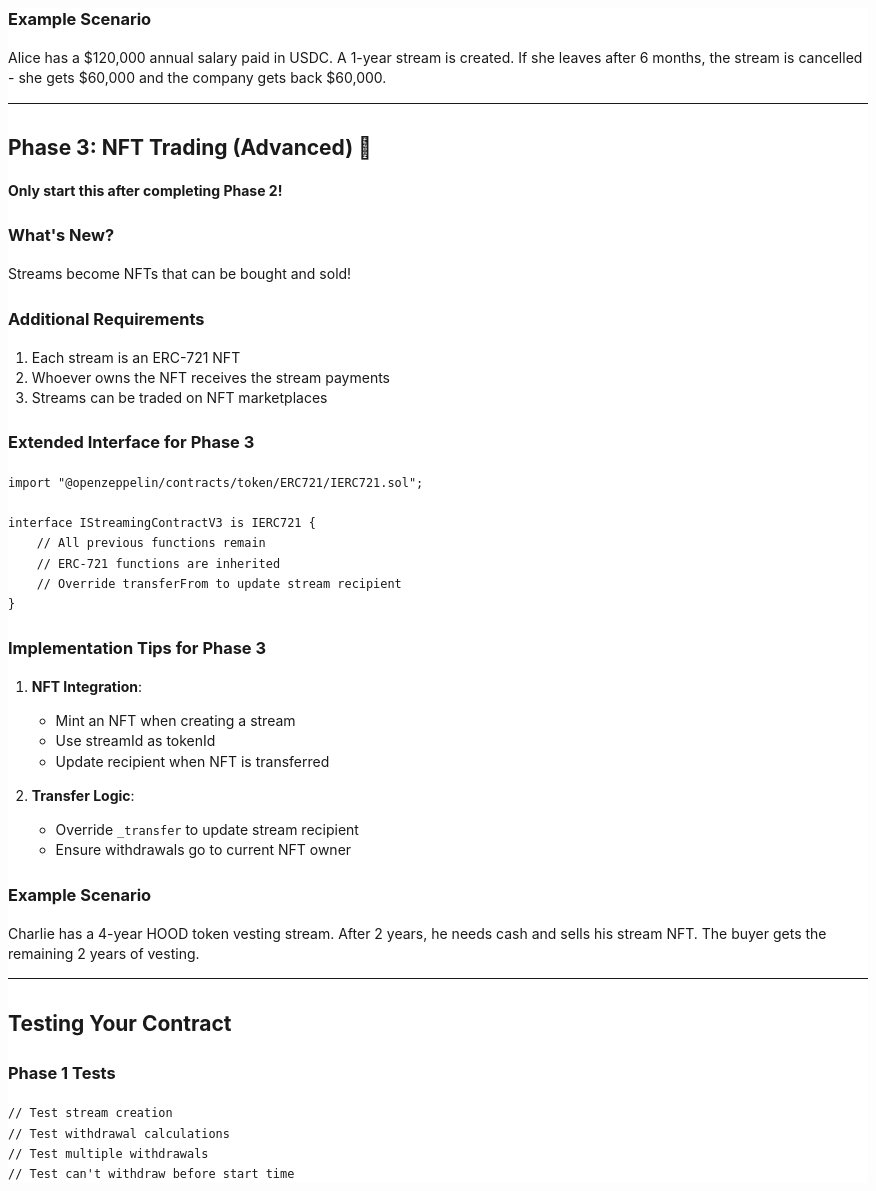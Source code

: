 ### Example Scenario
Alice has a $120,000 annual salary paid in USDC. A 1-year stream is created. If she leaves after 6 months, the stream is cancelled - she gets $60,000 and the company gets back $60,000.

---

## Phase 3: NFT Trading (Advanced) 🎨

**Only start this after completing Phase 2!**

### What's New?
Streams become NFTs that can be bought and sold!

### Additional Requirements
1. Each stream is an ERC-721 NFT
2. Whoever owns the NFT receives the stream payments
3. Streams can be traded on NFT marketplaces

### Extended Interface for Phase 3

```solidity
import "@openzeppelin/contracts/token/ERC721/IERC721.sol";

interface IStreamingContractV3 is IERC721 {
    // All previous functions remain
    // ERC-721 functions are inherited
    // Override transferFrom to update stream recipient
}
```

### Implementation Tips for Phase 3
1. **NFT Integration**:
   - Mint an NFT when creating a stream
   - Use streamId as tokenId
   - Update recipient when NFT is transferred

2. **Transfer Logic**:
   - Override `_transfer` to update stream recipient
   - Ensure withdrawals go to current NFT owner

### Example Scenario
Charlie has a 4-year HOOD token vesting stream. After 2 years, he needs cash and sells his stream NFT. The buyer gets the remaining 2 years of vesting.

---

## Testing Your Contract

### Phase 1 Tests
```solidity
// Test stream creation
// Test withdrawal calculations
// Test multiple withdrawals
// Test can't withdraw before start time
```

